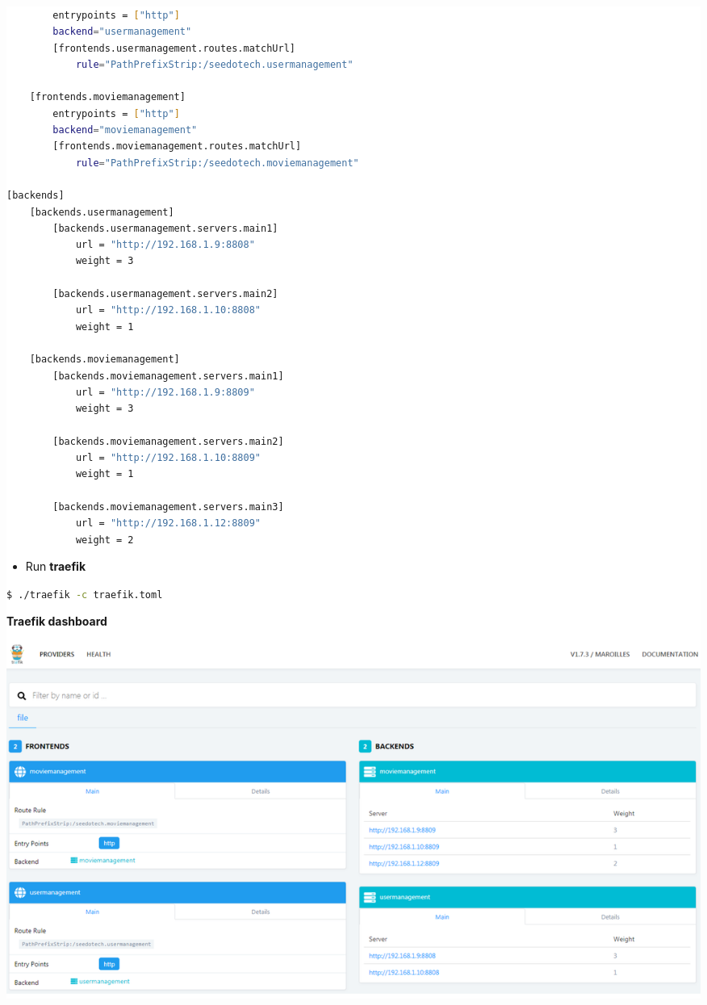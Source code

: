 ```sh
        entrypoints = ["http"]		
        backend="usermanagement"
        [frontends.usermanagement.routes.matchUrl]
            rule="PathPrefixStrip:/seedotech.usermanagement"

    [frontends.moviemanagement]
        entrypoints = ["http"]		
        backend="moviemanagement"
        [frontends.moviemanagement.routes.matchUrl]
            rule="PathPrefixStrip:/seedotech.moviemanagement"

[backends]
    [backends.usermanagement]
        [backends.usermanagement.servers.main1]
            url = "http://192.168.1.9:8808"
            weight = 3

        [backends.usermanagement.servers.main2]
            url = "http://192.168.1.10:8808"
            weight = 1

    [backends.moviemanagement]
        [backends.moviemanagement.servers.main1]
            url = "http://192.168.1.9:8809"
            weight = 3

        [backends.moviemanagement.servers.main2]
            url = "http://192.168.1.10:8809"
            weight = 1

        [backends.moviemanagement.servers.main3]
            url = "http://192.168.1.12:8809"
            weight = 2				            
```
* Run **traefik**
```sh
$ ./traefik -c traefik.toml
```

**Traefik dashboard**

![Traefik Dashboard](./docs/images/traefik_api_gateway.png)